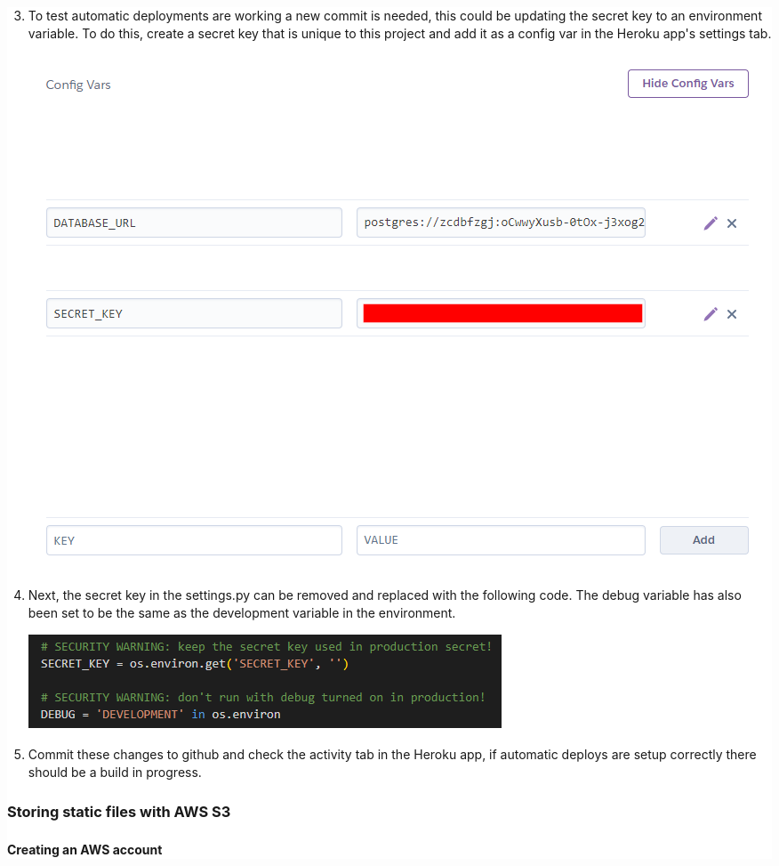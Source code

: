 3. To test automatic deployments are working a new commit is needed, this could be updating the secret key to an environment variable. To do this, create a secret key that is unique to this project and add it as a config var in the Heroku app's settings tab.

    ![Secret key variable in Heroku](readme_imgs/secret_key_variable.png)

4. Next, the secret key in the settings.py can be removed and replaced with the following code. The debug variable has also been set to be the same as the development variable in the environment.

    ![Updated secret key in settings.py](readme_imgs/secret_key_debug.png)

5. Commit these changes to github and check the activity tab in the Heroku app, if automatic deploys are setup correctly there should be a build in progress.

### Storing static files with AWS S3

#### Creating an AWS account
